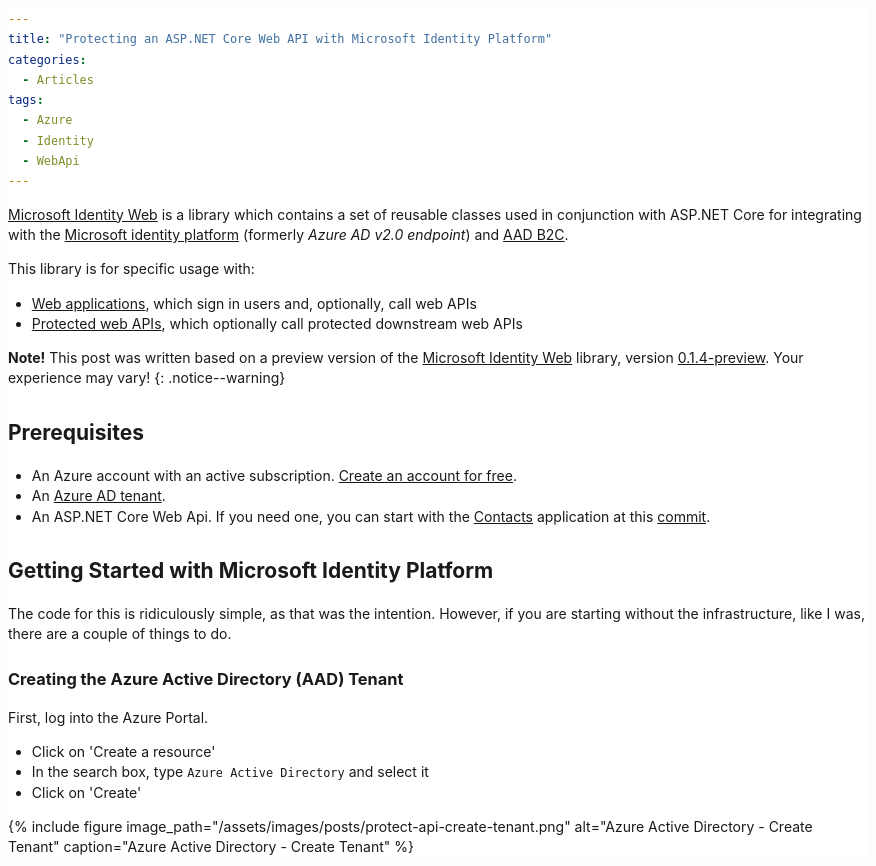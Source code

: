 ```yaml
---
title: "Protecting an ASP.NET Core Web API with Microsoft Identity Platform"
categories:
  - Articles
tags:
  - Azure
  - Identity
  - WebApi
---
```

[Microsoft Identity Web](https://www.nuget.org/packages/Microsoft.Identity.Web) is a library which contains a set of reusable classes used in conjunction with ASP.NET Core for integrating with the [Microsoft identity platform](https://docs.microsoft.com/en-us/azure/active-directory/develop/) (formerly *Azure AD v2.0 endpoint*) and [AAD B2C](https://docs.microsoft.com/en-us/azure/active-directory-b2c/).

This library is for specific usage with:

- [Web applications](https://github.com/AzureAD/microsoft-identity-web/wiki/web-apps), which sign in users and, optionally, call web APIs
- [Protected web APIs](https://github.com/AzureAD/microsoft-identity-web/wiki/web-apis), which optionally call protected downstream web APIs

**Note!** This post was written based on a preview version of the [Microsoft Identity Web](https://github.com/AzureAD/microsoft-identity-web) library, version [0.1.4-preview](https://www.nuget.org/packages/Microsoft.Identity.Web/0.1.4-preview). Your experience may vary!
{: .notice--warning}

## Prerequisites

- An Azure account with an active subscription. [Create an account for free](https://azure.microsoft.com/free/?ref=microsoft.com&utm_source=microsoft.com&utm_medium=docs&utm_campaign=visualstudio).
- An [Azure AD tenant](https://docs.microsoft.com/en-us/azure/active-directory/develop/quickstart-create-new-tenant).
- An ASP.NET Core Web Api.  If you need one, you can start with the [Contacts](https://www.github.com/jguadagno/contacts) application at this [commit](https://github.com/jguadagno/Contacts/commit/e34ff477146c336a47eae141de31cede197650cf).

## Getting Started with Microsoft Identity Platform

The code for this is ridiculously simple, as that was the intention. However, if you are starting without the infrastructure, like I was, there are a couple of things to do.

### Creating the Azure Active Directory (AAD) Tenant

First, log into the Azure Portal.

- Click on 'Create a resource'
- In the search box, type `Azure Active Directory` and select it
- Click on 'Create'

{% include figure image_path="/assets/images/posts/protect-api-create-tenant.png" alt="Azure Active Directory - Create Tenant" caption="Azure Active Directory - Create Tenant" %}
